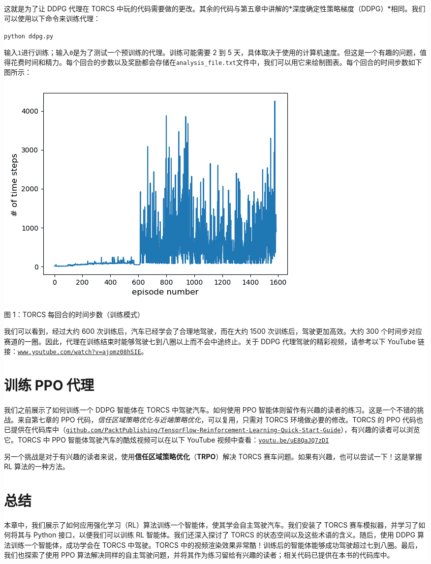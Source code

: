 这就是为了让 DDPG 代理在 TORCS 中玩的代码需要做的更改。其余的代码与第五章中讲解的*深度确定性策略梯度（DDPG）*相同。我们可以使用以下命令来训练代理：

```py
python ddpg.py
```

输入`1`进行训练；输入`0`是为了测试一个预训练的代理。训练可能需要 2 到 5 天，具体取决于使用的计算机速度。但这是一个有趣的问题，值得花费时间和精力。每个回合的步数以及奖励都会存储在`analysis_file.txt`文件中，我们可以用它来绘制图表。每个回合的时间步数如下图所示：

![](img/3a0210b4-3bb8-4c79-9db0-22b783f78002.png)

图 1：TORCS 每回合的时间步数（训练模式）

我们可以看到，经过大约 600 次训练后，汽车已经学会了合理地驾驶，而在大约 1500 次训练后，驾驶更加高效。大约 300 个时间步对应赛道的一圈。因此，代理在训练结束时能够驾驶七到八圈以上而不会中途终止。关于 DDPG 代理驾驶的精彩视频，请参考以下 YouTube 链接：[`www.youtube.com/watch?v=ajomz08hSIE`](https://www.youtube.com/watch?v=ajomz08hSIE)。

# 训练 PPO 代理

我们之前展示了如何训练一个 DDPG 智能体在 TORCS 中驾驶汽车。如何使用 PPO 智能体则留作有兴趣的读者的练习。这是一个不错的挑战。来自第七章的 PPO 代码，*信任区域策略优化与近端策略优化*，可以复用，只需对 TORCS 环境做必要的修改。TORCS 的 PPO 代码也已提供在代码库中（[`github.com/PacktPublishing/TensorFlow-Reinforcement-Learning-Quick-Start-Guide`](https://github.com/PacktPublishing/TensorFlow-Reinforcement-Learning-Quick-Start-Guide)），有兴趣的读者可以浏览它。TORCS 中 PPO 智能体驾驶汽车的酷炫视频可以在以下 YouTube 视频中查看：[`youtu.be/uE8QaJQ7zDI`](https://youtu.be/uE8QaJQ7zDI)

另一个挑战是对于有兴趣的读者来说，使用**信任区域策略优化**（**TRPO**）解决 TORCS 赛车问题。如果有兴趣，也可以尝试一下！这是掌握 RL 算法的一种方法。

# 总结

本章中，我们展示了如何应用强化学习（RL）算法训练一个智能体，使其学会自主驾驶汽车。我们安装了 TORCS 赛车模拟器，并学习了如何将其与 Python 接口，以便我们可以训练 RL 智能体。我们还深入探讨了 TORCS 的状态空间以及这些术语的含义。随后，使用 DDPG 算法训练一个智能体，成功学会在 TORCS 中驾驶。TORCS 中的视频渲染效果非常酷！训练后的智能体能够成功驾驶超过七到八圈。最后，我们也探索了使用 PPO 算法解决同样的自主驾驶问题，并将其作为练习留给有兴趣的读者；相关代码已提供在本书的代码库中。
